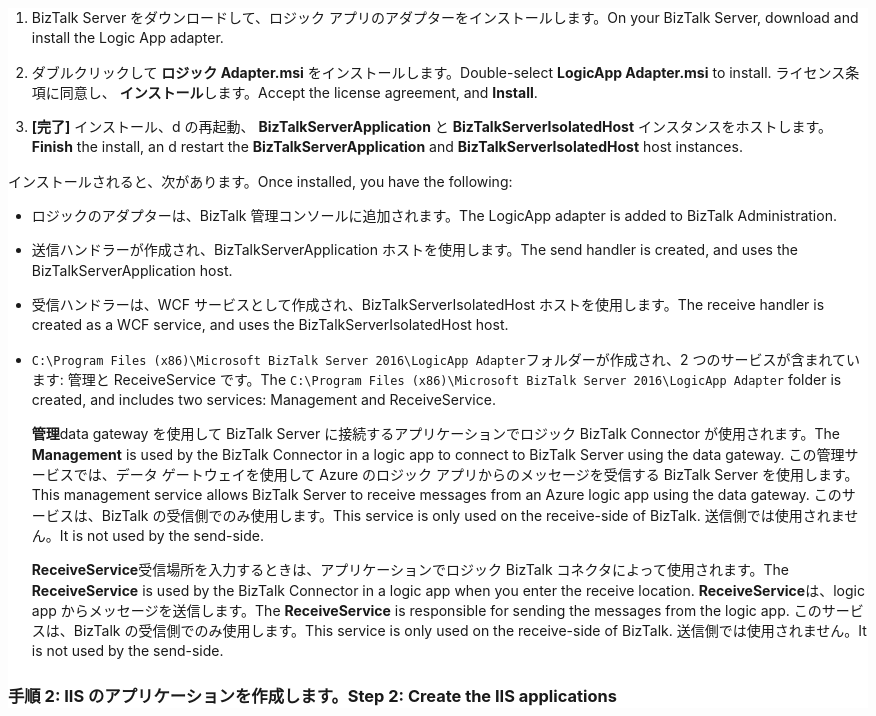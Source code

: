 1. <span data-ttu-id="6f347-144">BizTalk Server をダウンロードして、ロジック アプリのアダプターをインストールします。</span><span class="sxs-lookup"><span data-stu-id="6f347-144">On your BizTalk Server, download and install the Logic App adapter.</span></span> 

2. <span data-ttu-id="6f347-145">ダブルクリックして **ロジック Adapter.msi** をインストールします。</span><span class="sxs-lookup"><span data-stu-id="6f347-145">Double-select **LogicApp Adapter.msi** to install.</span></span> <span data-ttu-id="6f347-146">ライセンス条項に同意し、 **インストール**します。</span><span class="sxs-lookup"><span data-stu-id="6f347-146">Accept the license agreement, and **Install**.</span></span>
3. <span data-ttu-id="6f347-147">**[完了]** インストール、d の再起動、 **BizTalkServerApplication** と **BizTalkServerIsolatedHost** インスタンスをホストします。</span><span class="sxs-lookup"><span data-stu-id="6f347-147">**Finish** the install, an   d restart the **BizTalkServerApplication** and **BizTalkServerIsolatedHost** host instances.</span></span>

<span data-ttu-id="6f347-148">インストールされると、次があります。</span><span class="sxs-lookup"><span data-stu-id="6f347-148">Once installed, you have the following:</span></span>

- <span data-ttu-id="6f347-149">ロジックのアダプターは、BizTalk 管理コンソールに追加されます。</span><span class="sxs-lookup"><span data-stu-id="6f347-149">The LogicApp adapter is added to BizTalk Administration.</span></span>
- <span data-ttu-id="6f347-150">送信ハンドラーが作成され、BizTalkServerApplication ホストを使用します。</span><span class="sxs-lookup"><span data-stu-id="6f347-150">The send handler is created, and uses the BizTalkServerApplication host.</span></span>
- <span data-ttu-id="6f347-151">受信ハンドラーは、WCF サービスとして作成され、BizTalkServerIsolatedHost ホストを使用します。</span><span class="sxs-lookup"><span data-stu-id="6f347-151">The receive handler is created as a WCF service, and uses the BizTalkServerIsolatedHost host.</span></span>
- <span data-ttu-id="6f347-152">`C:\Program Files (x86)\Microsoft BizTalk Server 2016\LogicApp Adapter`フォルダーが作成され、2 つのサービスが含まれています: 管理と ReceiveService です。</span><span class="sxs-lookup"><span data-stu-id="6f347-152">The `C:\Program Files (x86)\Microsoft BizTalk Server 2016\LogicApp Adapter` folder is created, and includes two services: Management and ReceiveService.</span></span> 

    <span data-ttu-id="6f347-153">**管理**data gateway を使用して BizTalk Server に接続するアプリケーションでロジック BizTalk Connector が使用されます。</span><span class="sxs-lookup"><span data-stu-id="6f347-153">The **Management** is used by the BizTalk Connector in a logic app to connect to BizTalk Server using the data gateway.</span></span> <span data-ttu-id="6f347-154">この管理サービスでは、データ ゲートウェイを使用して Azure のロジック アプリからのメッセージを受信する BizTalk Server を使用します。</span><span class="sxs-lookup"><span data-stu-id="6f347-154">This management service allows BizTalk Server to receive messages from an Azure logic app using the data gateway.</span></span> <span data-ttu-id="6f347-155">このサービスは、BizTalk の受信側でのみ使用します。</span><span class="sxs-lookup"><span data-stu-id="6f347-155">This service is only used on the receive-side of BizTalk.</span></span> <span data-ttu-id="6f347-156">送信側では使用されません。</span><span class="sxs-lookup"><span data-stu-id="6f347-156">It is not used by the send-side.</span></span>

    <span data-ttu-id="6f347-157">**ReceiveService**受信場所を入力するときは、アプリケーションでロジック BizTalk コネクタによって使用されます。</span><span class="sxs-lookup"><span data-stu-id="6f347-157">The **ReceiveService** is used by the BizTalk Connector in a logic app when you enter the receive location.</span></span> <span data-ttu-id="6f347-158">**ReceiveService**は、logic app からメッセージを送信します。</span><span class="sxs-lookup"><span data-stu-id="6f347-158">The **ReceiveService** is responsible for sending the messages from the logic app.</span></span> <span data-ttu-id="6f347-159">このサービスは、BizTalk の受信側でのみ使用します。</span><span class="sxs-lookup"><span data-stu-id="6f347-159">This service is only used on the receive-side of BizTalk.</span></span> <span data-ttu-id="6f347-160">送信側では使用されません。</span><span class="sxs-lookup"><span data-stu-id="6f347-160">It is not used by the send-side.</span></span>


### <a name="step-2-create-the-iis-applications"></a><span data-ttu-id="6f347-161">手順 2: IIS のアプリケーションを作成します。</span><span class="sxs-lookup"><span data-stu-id="6f347-161">Step 2: Create the IIS applications</span></span>

